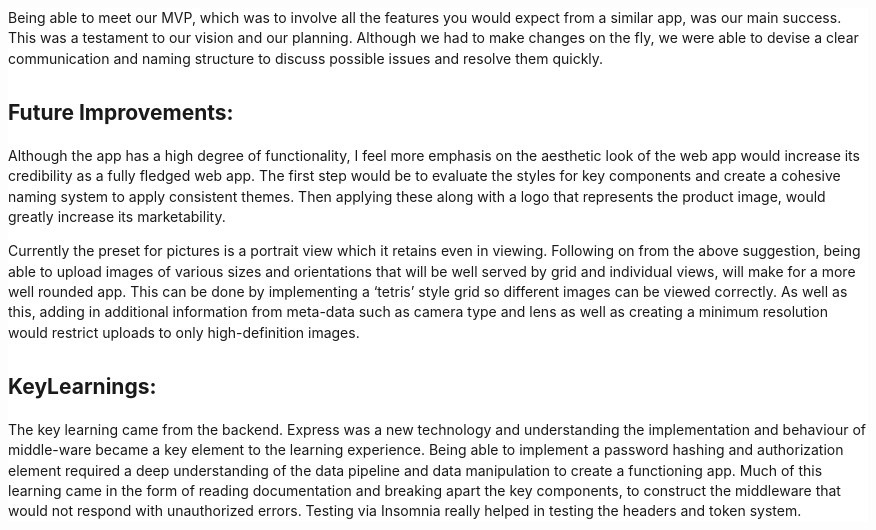 Being able to meet our MVP, which was to involve all the features you would expect from a similar app, was our main success. This was a testament to our vision and our planning. Although we had to make changes on the fly, we were able to devise a clear communication and naming structure to discuss possible issues and resolve them quickly. 

<h2>Future Improvements:</h2>

Although the app has a high degree of functionality, I feel more emphasis on the aesthetic look of the web app would increase its credibility as a fully fledged web app. The first step would be to evaluate the styles for key components and create a cohesive naming system to apply consistent themes. Then applying these along with a logo that represents the product image, would greatly increase its marketability.

Currently the preset for pictures is a portrait view which it retains even in viewing. Following on from the above suggestion, being able to upload images of various sizes and orientations that will be well served by grid and individual views, will make for a more well rounded app. This can be done by implementing a ‘tetris’ style grid so different images can be viewed correctly. As well as this, adding in additional information from meta-data such as camera type and lens as well as creating a minimum resolution would restrict uploads to only high-definition images. 

<h2>KeyLearnings:</h2>

The key learning came from the backend. Express was a new technology and understanding the implementation and behaviour of middle-ware became a key element to the learning experience. Being able to implement a password hashing and authorization element required a deep understanding of the data pipeline and data manipulation to create a functioning app. Much of this learning came in the form of reading documentation and breaking apart the key components, to construct the middleware that would not respond with unauthorized errors. Testing via Insomnia really helped in testing the headers and token system.